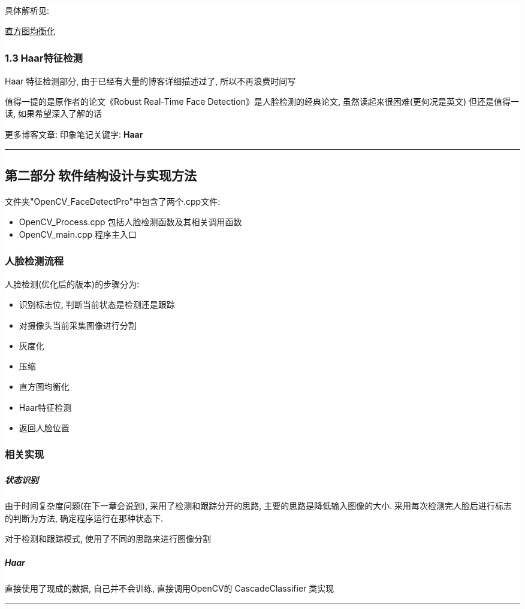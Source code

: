 具体解析见:

[直方图均衡化](https://blog.csdn.net/schwein_van/article/details/84336633)



### 1.3 Haar特征检测

Haar 特征检测部分, 由于已经有大量的博客详细描述过了, 所以不再浪费时间写

值得一提的是原作者的论文《Robust Real-Time Face Detection》是人脸检测的经典论文, 虽然读起来很困难(更何况是英文) 但还是值得一读, 如果希望深入了解的话

更多博客文章: 印象笔记关键字: **Haar**





----------------------



## 第二部分 软件结构设计与实现方法

文件夹"OpenCV_FaceDetectPro"中包含了两个.cpp文件:

- OpenCV_Process.cpp	包括人脸检测函数及其相关调用函数
- OpenCV_main.cpp    程序主入口



### 人脸检测流程

人脸检测(优化后的版本)的步骤分为:

- 识别标志位, 判断当前状态是检测还是跟踪

- 对摄像头当前采集图像进行分割
- 灰度化
- 压缩
- 直方图均衡化
- Haar特征检测
- 返回人脸位置



### 相关实现

##### 状态识别

由于时间复杂度问题(在下一章会说到), 采用了检测和跟踪分开的思路, 主要的思路是降低输入图像的大小. 采用每次检测完人脸后进行标志的判断为方法, 确定程序运行在那种状态下.

对于检测和跟踪模式, 使用了不同的思路来进行图像分割

##### Haar

直接使用了现成的数据, 自己并不会训练, 直接调用OpenCV的 CascadeClassifier 类实现



--------------------

